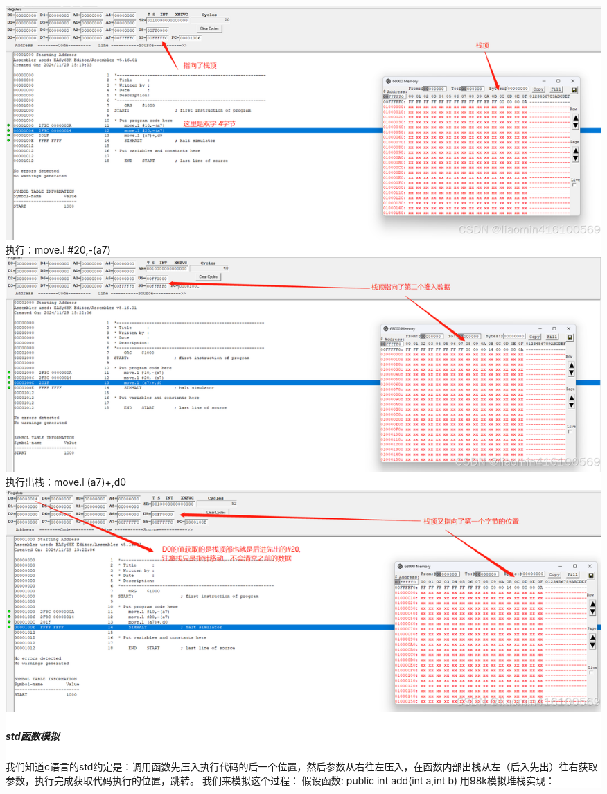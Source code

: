 ![在这里插入图片描述](/docs/images/content/programming/languages/assembly/68000_01_base.md.images/a90b75c243bb40bf8f975924cd654e83.png)
执行：move.l #20,-(a7)
![在这里插入图片描述](/docs/images/content/programming/languages/assembly/68000_01_base.md.images/1de0f0619a6d4e6cbbf7e094eff0d14f.png)
执行出栈：move.l (a7)+,d0
![在这里插入图片描述](/docs/images/content/programming/languages/assembly/68000_01_base.md.images/21b9970123594b6eab62352fdfadd2f6.png)
##### std函数模拟
我们知道c语言的std约定是：调用函数先压入执行代码的后一个位置，然后参数从右往左压入，在函数内部出栈从左（后入先出）往右获取参数，执行完成获取代码执行的位置，跳转。
我们来模拟这个过程：
假设函数:
public int add(int a,int b)
用98k模拟堆栈实现：
